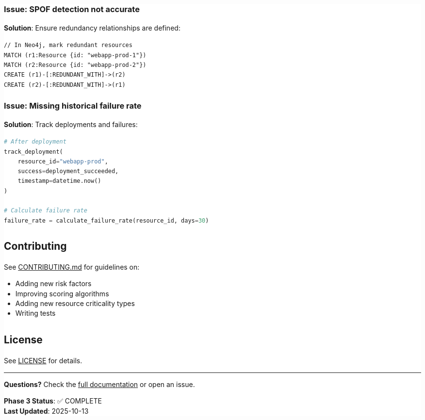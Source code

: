 ### Issue: SPOF detection not accurate

**Solution**: Ensure redundancy relationships are defined:

```cypher
// In Neo4j, mark redundant resources
MATCH (r1:Resource {id: "webapp-prod-1"})
MATCH (r2:Resource {id: "webapp-prod-2"})
CREATE (r1)-[:REDUNDANT_WITH]->(r2)
CREATE (r2)-[:REDUNDANT_WITH]->(r1)
```

### Issue: Missing historical failure rate

**Solution**: Track deployments and failures:

```python
# After deployment
track_deployment(
    resource_id="webapp-prod",
    success=deployment_succeeded,
    timestamp=datetime.now()
)

# Calculate failure rate
failure_rate = calculate_failure_rate(resource_id, days=30)
```

## Contributing

See [CONTRIBUTING.md](CONTRIBUTING.md) for guidelines on:
- Adding new risk factors
- Improving scoring algorithms
- Adding new resource criticality types
- Writing tests

## License

See [LICENSE](LICENSE) for details.

---

**Questions?** Check the [full documentation](docs/api/RISK_ANALYSIS_API.md) or open an issue.

**Phase 3 Status**: ✅ COMPLETE  
**Last Updated**: 2025-10-13
